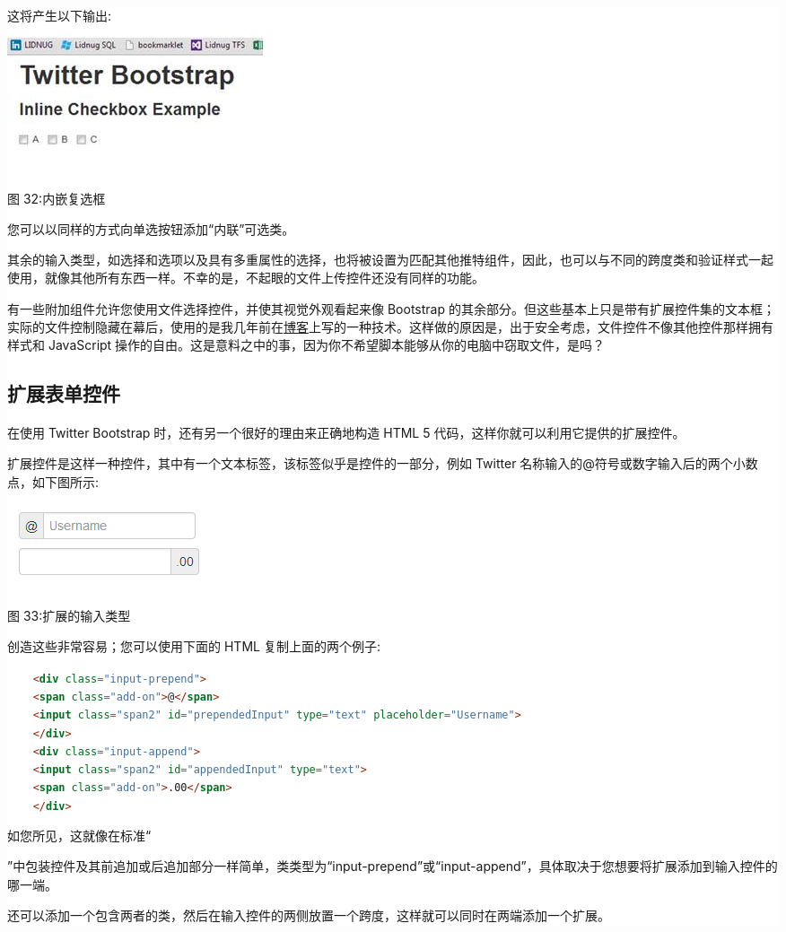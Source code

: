 这将产生以下输出:

![](img/image034.jpg)

图 32:内嵌复选框

您可以以同样的方式向单选按钮添加“内联”可选类。

其余的输入类型，如选择和选项以及具有多重属性的选择，也将被设置为匹配其他推特组件，因此，也可以与不同的跨度类和验证样式一起使用，就像其他所有东西一样。不幸的是，不起眼的文件上传控件还没有同样的功能。

有一些附加组件允许您使用文件选择控件，并使其视觉外观看起来像 Bootstrap 的其余部分。但这些基本上只是带有扩展控件集的文本框；实际的文件控制隐藏在幕后，使用的是我几年前在[博客](http://shawtyds.wordpress.com/2010/08/08/single-button-ajax-file-uploads-using-jquery/)上写的一种技术。这样做的原因是，出于安全考虑，文件控件不像其他控件那样拥有样式和 JavaScript 操作的自由。这是意料之中的事，因为你不希望脚本能够从你的电脑中窃取文件，是吗？

## 扩展表单控件

在使用 Twitter Bootstrap 时，还有另一个很好的理由来正确地构造 HTML 5 代码，这样你就可以利用它提供的扩展控件。

扩展控件是这样一种控件，其中有一个文本标签，该标签似乎是控件的一部分，例如 Twitter 名称输入的@符号或数字输入后的两个小数点，如下图所示:

![](img/image035.png)

图 33:扩展的输入类型

创造这些非常容易；您可以使用下面的 HTML 复制上面的两个例子:

```html
    <div class="input-prepend">
    <span class="add-on">@</span>
    <input class="span2" id="prependedInput" type="text" placeholder="Username">
    </div>
    <div class="input-append">
    <input class="span2" id="appendedInput" type="text">
    <span class="add-on">.00</span>
    </div>

```

如您所见，这就像在标准“

”中包装控件及其前追加或后追加部分一样简单，类类型为“input-prepend”或“input-append”，具体取决于您想要将扩展添加到输入控件的哪一端。

还可以添加一个包含两者的类，然后在输入控件的两侧放置一个跨度，这样就可以同时在两端添加一个扩展。
